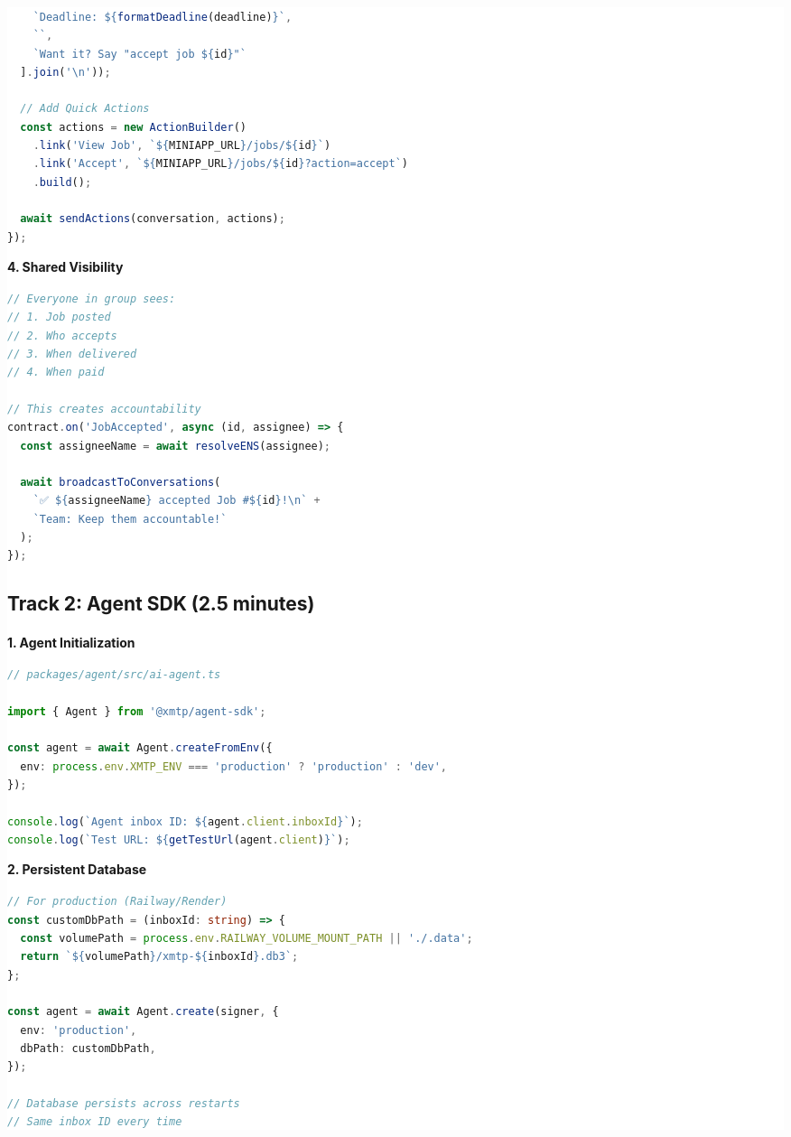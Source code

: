 ```typescript
    `Deadline: ${formatDeadline(deadline)}`,
    ``,
    `Want it? Say "accept job ${id}"`
  ].join('\n'));
  
  // Add Quick Actions
  const actions = new ActionBuilder()
    .link('View Job', `${MINIAPP_URL}/jobs/${id}`)
    .link('Accept', `${MINIAPP_URL}/jobs/${id}?action=accept`)
    .build();
    
  await sendActions(conversation, actions);
});
```

**4. Shared Visibility**
```typescript
// Everyone in group sees:
// 1. Job posted
// 2. Who accepts
// 3. When delivered
// 4. When paid

// This creates accountability
contract.on('JobAccepted', async (id, assignee) => {
  const assigneeName = await resolveENS(assignee);
  
  await broadcastToConversations(
    `✅ ${assigneeName} accepted Job #${id}!\n` +
    `Team: Keep them accountable!`
  );
});
```

## Track 2: Agent SDK (2.5 minutes)

**1. Agent Initialization**
```typescript
// packages/agent/src/ai-agent.ts

import { Agent } from '@xmtp/agent-sdk';

const agent = await Agent.createFromEnv({
  env: process.env.XMTP_ENV === 'production' ? 'production' : 'dev',
});

console.log(`Agent inbox ID: ${agent.client.inboxId}`);
console.log(`Test URL: ${getTestUrl(agent.client)}`);
```

**2. Persistent Database**
```typescript
// For production (Railway/Render)
const customDbPath = (inboxId: string) => {
  const volumePath = process.env.RAILWAY_VOLUME_MOUNT_PATH || './.data';
  return `${volumePath}/xmtp-${inboxId}.db3`;
};

const agent = await Agent.create(signer, {
  env: 'production',
  dbPath: customDbPath,
});

// Database persists across restarts
// Same inbox ID every time
```